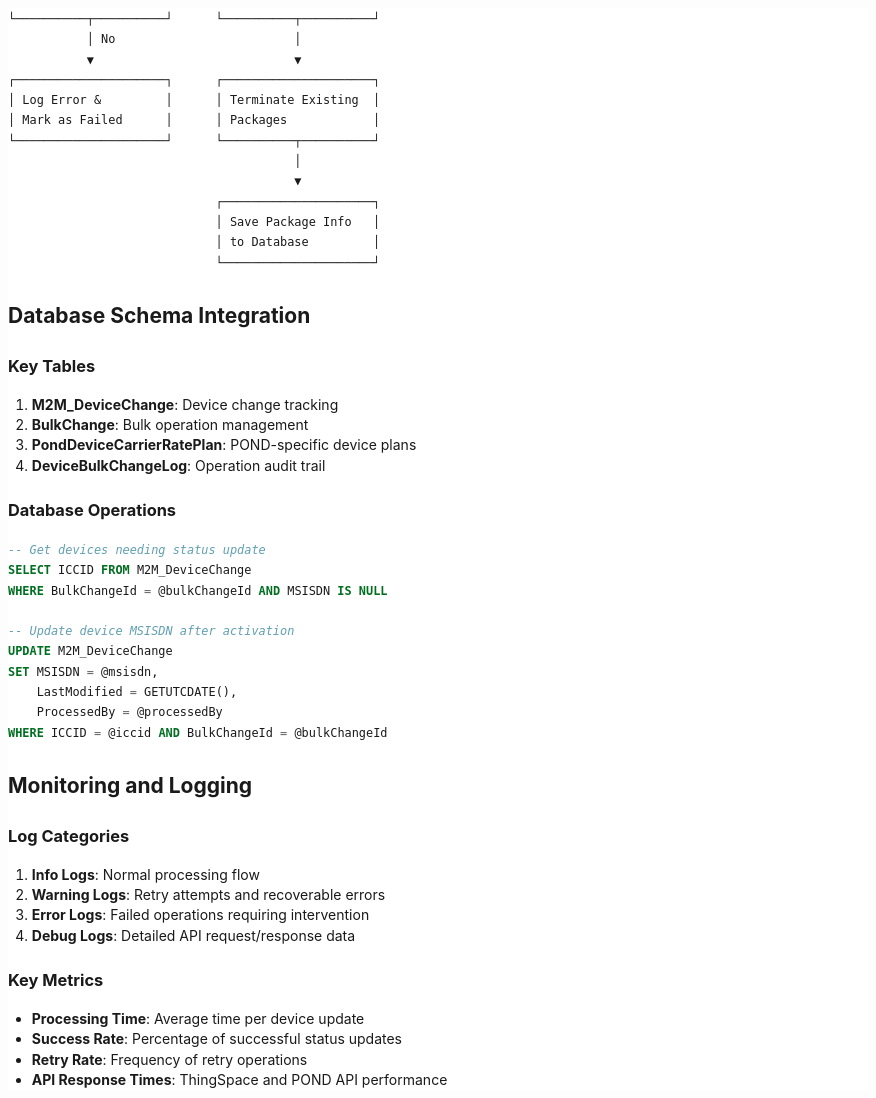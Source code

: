 ```
└──────────┬──────────┘      └──────────┬──────────┘
           │ No                         │
           ▼                            ▼
┌─────────────────────┐      ┌─────────────────────┐
│ Log Error &         │      │ Terminate Existing  │
│ Mark as Failed      │      │ Packages            │
└─────────────────────┘      └──────────┬──────────┘
                                        │
                                        ▼
                             ┌─────────────────────┐
                             │ Save Package Info   │
                             │ to Database         │
                             └─────────────────────┘
```

## Database Schema Integration

### Key Tables
1. **M2M_DeviceChange**: Device change tracking
2. **BulkChange**: Bulk operation management
3. **PondDeviceCarrierRatePlan**: POND-specific device plans
4. **DeviceBulkChangeLog**: Operation audit trail

### Database Operations
```sql
-- Get devices needing status update
SELECT ICCID FROM M2M_DeviceChange 
WHERE BulkChangeId = @bulkChangeId AND MSISDN IS NULL

-- Update device MSISDN after activation
UPDATE M2M_DeviceChange 
SET MSISDN = @msisdn, 
    LastModified = GETUTCDATE(),
    ProcessedBy = @processedBy
WHERE ICCID = @iccid AND BulkChangeId = @bulkChangeId
```

## Monitoring and Logging

### Log Categories
1. **Info Logs**: Normal processing flow
2. **Warning Logs**: Retry attempts and recoverable errors
3. **Error Logs**: Failed operations requiring intervention
4. **Debug Logs**: Detailed API request/response data

### Key Metrics
- **Processing Time**: Average time per device update
- **Success Rate**: Percentage of successful status updates
- **Retry Rate**: Frequency of retry operations
- **API Response Times**: ThingSpace and POND API performance
